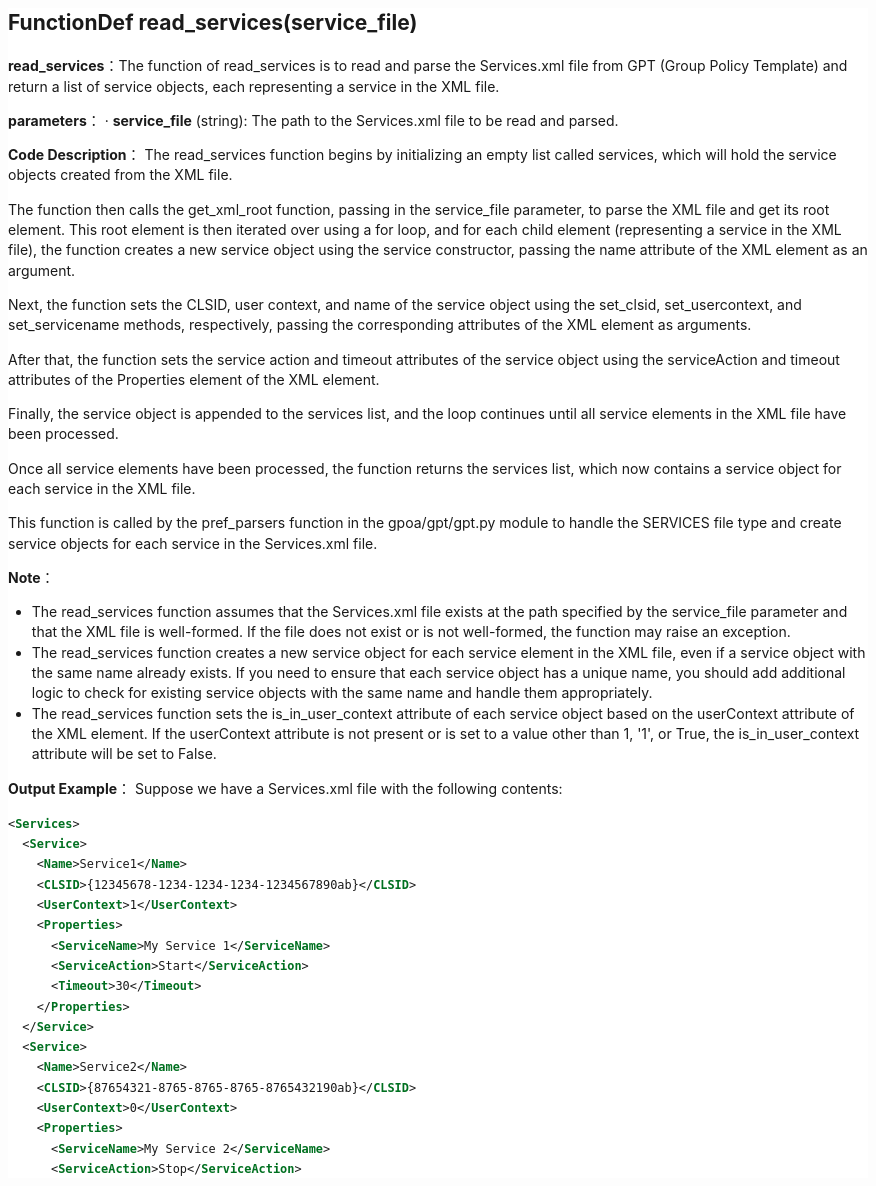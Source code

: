 ## FunctionDef read_services(service_file)
 **read\_services**：The function of read\_services is to read and parse the Services.xml file from GPT (Group Policy Template) and return a list of service objects, each representing a service in the XML file.

**parameters**：
· **service\_file** (string): The path to the Services.xml file to be read and parsed.

**Code Description**：
The read\_services function begins by initializing an empty list called services, which will hold the service objects created from the XML file.

The function then calls the get\_xml\_root function, passing in the service\_file parameter, to parse the XML file and get its root element. This root element is then iterated over using a for loop, and for each child element (representing a service in the XML file), the function creates a new service object using the service constructor, passing the name attribute of the XML element as an argument.

Next, the function sets the CLSID, user context, and name of the service object using the set\_clsid, set\_usercontext, and set\_servicename methods, respectively, passing the corresponding attributes of the XML element as arguments.

After that, the function sets the service action and timeout attributes of the service object using the serviceAction and timeout attributes of the Properties element of the XML element.

Finally, the service object is appended to the services list, and the loop continues until all service elements in the XML file have been processed.

Once all service elements have been processed, the function returns the services list, which now contains a service object for each service in the XML file.

This function is called by the pref\_parsers function in the gpoa/gpt/gpt.py module to handle the SERVICES file type and create service objects for each service in the Services.xml file.

**Note**：
- The read\_services function assumes that the Services.xml file exists at the path specified by the service\_file parameter and that the XML file is well-formed. If the file does not exist or is not well-formed, the function may raise an exception.
- The read\_services function creates a new service object for each service element in the XML file, even if a service object with the same name already exists. If you need to ensure that each service object has a unique name, you should add additional logic to check for existing service objects with the same name and handle them appropriately.
- The read\_services function sets the is\_in\_user\_context attribute of each service object based on the userContext attribute of the XML element. If the userContext attribute is not present or is set to a value other than 1, '1', or True, the is\_in\_user\_context attribute will be set to False.

**Output Example**：
Suppose we have a Services.xml file with the following contents:

```xml
<Services>
  <Service>
    <Name>Service1</Name>
    <CLSID>{12345678-1234-1234-1234-1234567890ab}</CLSID>
    <UserContext>1</UserContext>
    <Properties>
      <ServiceName>My Service 1</ServiceName>
      <ServiceAction>Start</ServiceAction>
      <Timeout>30</Timeout>
    </Properties>
  </Service>
  <Service>
    <Name>Service2</Name>
    <CLSID>{87654321-8765-8765-8765-8765432190ab}</CLSID>
    <UserContext>0</UserContext>
    <Properties>
      <ServiceName>My Service 2</ServiceName>
      <ServiceAction>Stop</ServiceAction>
```